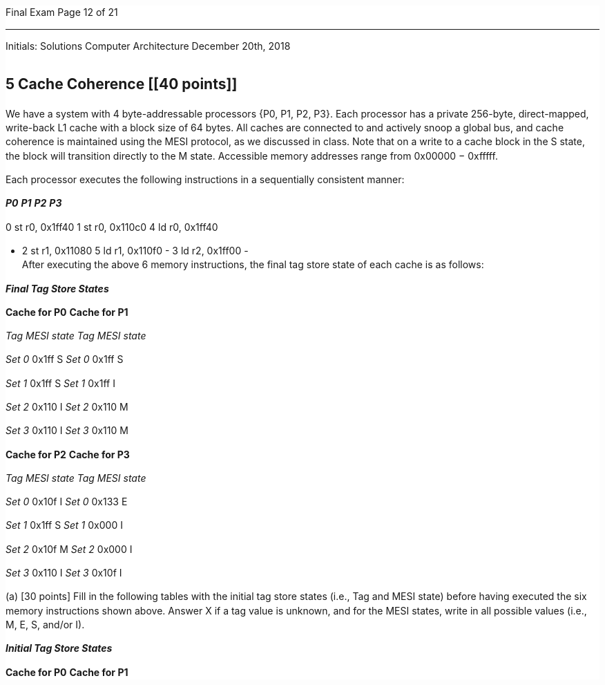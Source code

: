Final Exam Page 12 of 21


-----

Initials: Solutions Computer Architecture December 20th, 2018

## 5 Cache Coherence [[40 points]]

We have a system with 4 byte-addressable processors {P0, P1, P2, P3}. Each processor has a private
256-byte, direct-mapped, write-back L1 cache with a block size of 64 bytes. All caches are connected
to and actively snoop a global bus, and cache coherence is maintained using the MESI protocol, as we
discussed in class. Note that on a write to a cache block in the S state, the block will transition directly
to the M state. Accessible memory addresses range from 0x00000 − 0xfffff.

Each processor executes the following instructions in a sequentially consistent manner:

**_P0_** **_P1_** **_P2_** **_P3_**

0 st r0, 0x1ff40 1 st r0, 0x110c0 4 ld r0, 0x1ff40 
 - 2 st r1, 0x11080 5 ld r1, 0x110f0   - 3 ld r2, 0x1ff00  -  
After executing the above 6 memory instructions, the final tag store state of each cache is as follows:

**_Final Tag Store States_**

**Cache for P0** **Cache for P1**

_Tag_ _MESI state_ _Tag_ _MESI state_

_Set 0_ 0x1ff S _Set 0_ 0x1ff S

_Set 1_ 0x1ff S _Set 1_ 0x1ff I

_Set 2_ 0x110 I _Set 2_ 0x110 M

_Set 3_ 0x110 I _Set 3_ 0x110 M

**Cache for P2** **Cache for P3**

_Tag_ _MESI state_ _Tag_ _MESI state_

_Set 0_ 0x10f I _Set 0_ 0x133 E

_Set 1_ 0x1ff S _Set 1_ 0x000 I

_Set 2_ 0x10f M _Set 2_ 0x000 I

_Set 3_ 0x110 I _Set 3_ 0x10f I

(a) [30 points] Fill in the following tables with the initial tag store states (i.e., Tag and MESI state)
before having executed the six memory instructions shown above. Answer X if a tag value is unknown,
and for the MESI states, write in all possible values (i.e., M, E, S, and/or I).

**_Initial Tag Store States_**

**Cache for P0** **Cache for P1**
